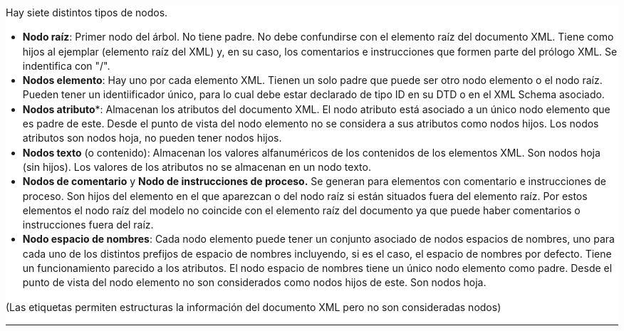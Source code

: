 Hay siete distintos tipos de nodos.

- **Nodo raíz**: Primer nodo del árbol. No tiene padre. No debe confundirse con el elemento raíz del documento XML. Tiene como hijos al ejemplar (elemento raíz del XML) y, en su caso, los comentarios e instrucciones que formen parte del prólogo XML. Se indentifica con "/".
- **Nodos elemento**: Hay uno por cada elemento XML. Tienen un solo padre que puede ser otro nodo elemento o el nodo raíz. Pueden tener un identiificador único, para lo cual debe estar declarado de tipo ID en su DTD o en el XML Schema asociado.
- **Nodos atributo***: Almacenan los atributos del documento XML. El nodo atributo está asociado a un único nodo elemento que es padre de este. Desde el punto de vista del nodo elemento no se considera a sus atributos como nodos hijos. Los nodos atributos son nodos hoja, no pueden tener nodos hijos. 
- **Nodos texto** (o contenido): Almacenan los valores alfanuméricos de los contenidos de los elementos XML. Son nodos hoja (sin hijos). Los valores de los atributos no se almacenan en un nodo texto.
- **Nodos de comentario**  y **Nodo de instrucciones de proceso.** Se generan para elementos con comentario e instrucciones de proceso. Son hijos del elemento en el que aparezcan o del nodo raíz si están situados fuera del elemento raíz. Por estos elementos el nodo raíz del modelo no coincide con el elemento raíz del documento ya que puede haber comentarios o instrucciones fuera del raíz.
- **Nodo espacio de nombres**: Cada nodo elemento puede tener un conjunto asociado de nodos espacios de nombres, uno para cada uno de los distintos prefijos de espacio de nombres incluyendo, si es el caso, el espacio de nombres por defecto. Tiene un funcionamiento parecido a los atributos. El nodo espacio de nombres tiene un único nodo elemento como padre. Desde el punto de vista del nodo elemento no son considerados como nodos hijos de este. Son nodos hoja. 

(Las etiquetas permiten estructuras la información del documento XML pero no son consideradas nodos)

----------

